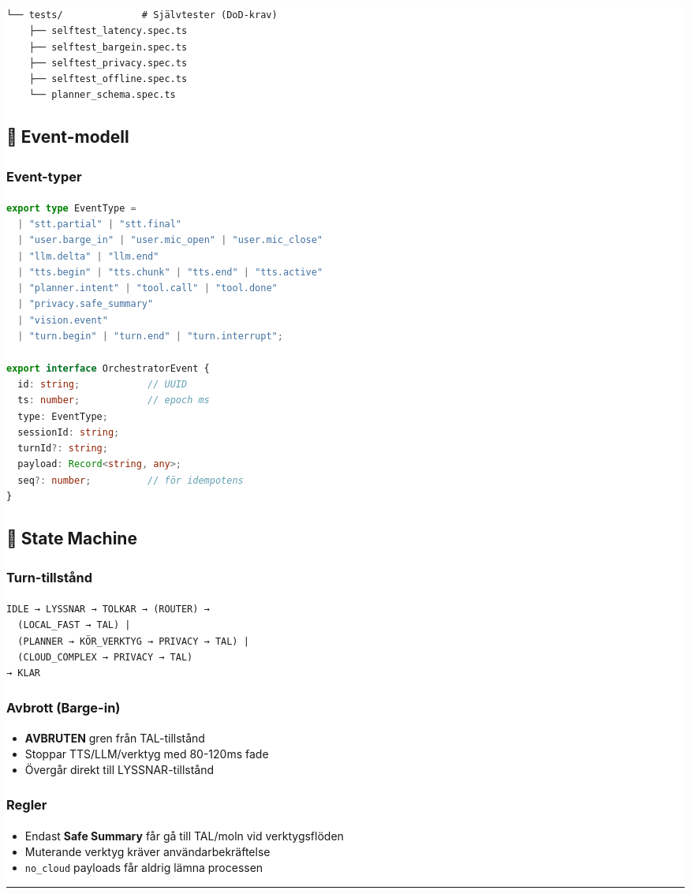 ```
└── tests/              # Självtester (DoD-krav)
    ├── selftest_latency.spec.ts
    ├── selftest_bargein.spec.ts  
    ├── selftest_privacy.spec.ts
    ├── selftest_offline.spec.ts
    └── planner_schema.spec.ts
```

## 📡 Event-modell

### Event-typer
```typescript
export type EventType =
  | "stt.partial" | "stt.final"
  | "user.barge_in" | "user.mic_open" | "user.mic_close"  
  | "llm.delta" | "llm.end"
  | "tts.begin" | "tts.chunk" | "tts.end" | "tts.active"
  | "planner.intent" | "tool.call" | "tool.done"
  | "privacy.safe_summary"
  | "vision.event"
  | "turn.begin" | "turn.end" | "turn.interrupt";

export interface OrchestratorEvent {
  id: string;            // UUID
  ts: number;            // epoch ms  
  type: EventType;
  sessionId: string;
  turnId?: string;
  payload: Record<string, any>;
  seq?: number;          // för idempotens
}
```

## 🔄 State Machine

### Turn-tillstånd
```
IDLE → LYSSNAR → TOLKAR → (ROUTER) → 
  (LOCAL_FAST → TAL) |
  (PLANNER → KÖR_VERKTYG → PRIVACY → TAL) |  
  (CLOUD_COMPLEX → PRIVACY → TAL)
→ KLAR
```

### Avbrott (Barge-in)
- **AVBRUTEN** gren från TAL-tillstånd
- Stoppar TTS/LLM/verktyg med 80-120ms fade
- Övergår direkt till LYSSNAR-tillstånd

### Regler
- Endast **Safe Summary** får gå till TAL/moln vid verktygsflöden
- Muterande verktyg kräver användarbekräftelse
- `no_cloud` payloads får aldrig lämna processen

---